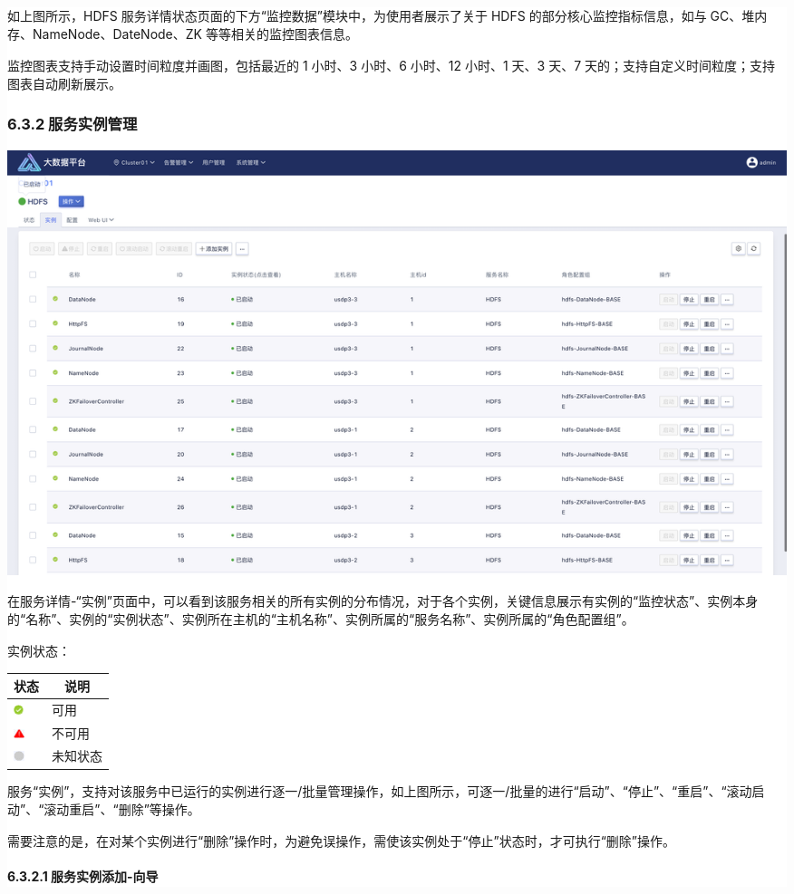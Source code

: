 如上图所示，HDFS 服务详情状态页面的下方“监控数据”模块中，为使用者展示了关于 HDFS 的部分核心监控指标信息，如与 GC、堆内存、NameNode、DateNode、ZK 等等相关的监控图表信息。

监控图表支持手动设置时间粒度并画图，包括最近的 1 小时、3 小时、6 小时、12 小时、1 天、3 天、7 天的；支持自定义时间粒度；支持图表自动刷新展示。

### 6.3.2 服务实例管理

![](../../../images/3.0.x/userguide/single_cluster/services_mgt/889824135.png)

在服务详情-“实例”页面中，可以看到该服务相关的所有实例的分布情况，对于各个实例，关键信息展示有实例的“监控状态”、实例本身的“名称”、实例的“实例状态”、实例所在主机的“主机名称”、实例所属的“服务名称”、实例所属的“角色配置组”。

实例状态：

| **状态**                                               | **说明** |
| ------------------------------------------------------ | -------- |
| ![img](../../../images/3.0.x/status/state_2_green.png) | 可用     |
| ![img](../../../images/3.0.x/status/state_2_red.png)   | 不可用   |
| ![img](../../../images/3.0.x/status/state_2_gray.png)  | 未知状态 |

服务“实例”，支持对该服务中已运行的实例进行逐一/批量管理操作，如上图所示，可逐一/批量的进行“启动”、“停止”、“重启”、“滚动启动”、“滚动重启”、“删除”等操作。

需要注意的是，在对某个实例进行“删除”操作时，为避免误操作，需使该实例处于“停止”状态时，才可执行“删除”操作。

#### 6.3.2.1 服务实例添加-向导
